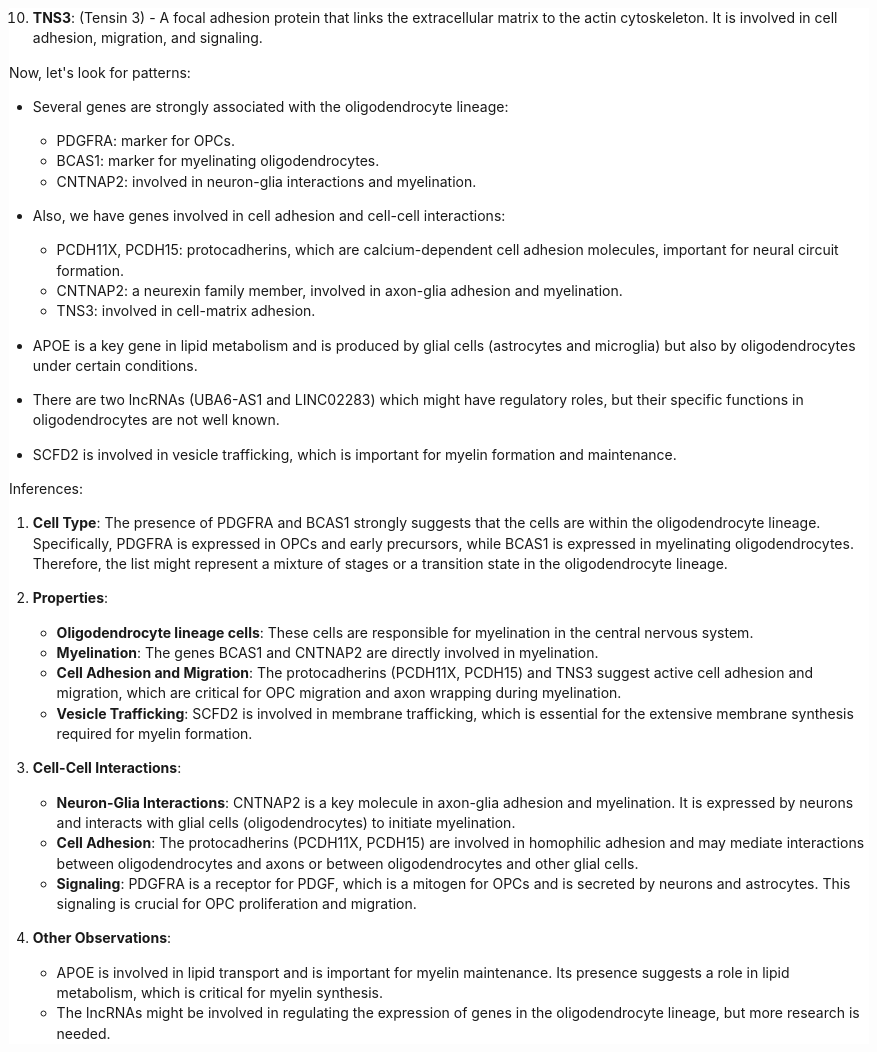  10. **TNS3**: (Tensin 3) - A focal adhesion protein that links the extracellular matrix to the actin cytoskeleton. It is involved in cell adhesion, migration, and signaling.

 Now, let's look for patterns:

 - Several genes are strongly associated with the oligodendrocyte lineage:
     * PDGFRA: marker for OPCs.
     * BCAS1: marker for myelinating oligodendrocytes.
     * CNTNAP2: involved in neuron-glia interactions and myelination.

 - Also, we have genes involved in cell adhesion and cell-cell interactions:
     * PCDH11X, PCDH15: protocadherins, which are calcium-dependent cell adhesion molecules, important for neural circuit formation.
     * CNTNAP2: a neurexin family member, involved in axon-glia adhesion and myelination.
     * TNS3: involved in cell-matrix adhesion.

 - APOE is a key gene in lipid metabolism and is produced by glial cells (astrocytes and microglia) but also by oligodendrocytes under certain conditions.

 - There are two lncRNAs (UBA6-AS1 and LINC02283) which might have regulatory roles, but their specific functions in oligodendrocytes are not well known.

 - SCFD2 is involved in vesicle trafficking, which is important for myelin formation and maintenance.

 Inferences:

 1. **Cell Type**: The presence of PDGFRA and BCAS1 strongly suggests that the cells are within the oligodendrocyte lineage. Specifically, PDGFRA is expressed in OPCs and early precursors, while BCAS1 is expressed in myelinating oligodendrocytes. Therefore, the list might represent a mixture of stages or a transition state in the oligodendrocyte lineage.

 2. **Properties**:
     - **Oligodendrocyte lineage cells**: These cells are responsible for myelination in the central nervous system.
     - **Myelination**: The genes BCAS1 and CNTNAP2 are directly involved in myelination.
     - **Cell Adhesion and Migration**: The protocadherins (PCDH11X, PCDH15) and TNS3 suggest active cell adhesion and migration, which are critical for OPC migration and axon wrapping during myelination.
     - **Vesicle Trafficking**: SCFD2 is involved in membrane trafficking, which is essential for the extensive membrane synthesis required for myelin formation.

 3. **Cell-Cell Interactions**:
     - **Neuron-Glia Interactions**: CNTNAP2 is a key molecule in axon-glia adhesion and myelination. It is expressed by neurons and interacts with glial cells (oligodendrocytes) to initiate myelination.
     - **Cell Adhesion**: The protocadherins (PCDH11X, PCDH15) are involved in homophilic adhesion and may mediate interactions between oligodendrocytes and axons or between oligodendrocytes and other glial cells.
     - **Signaling**: PDGFRA is a receptor for PDGF, which is a mitogen for OPCs and is secreted by neurons and astrocytes. This signaling is crucial for OPC proliferation and migration.

 4. **Other Observations**:
     - APOE is involved in lipid transport and is important for myelin maintenance. Its presence suggests a role in lipid metabolism, which is critical for myelin synthesis.
     - The lncRNAs might be involved in regulating the expression of genes in the oligodendrocyte lineage, but more research is needed.

